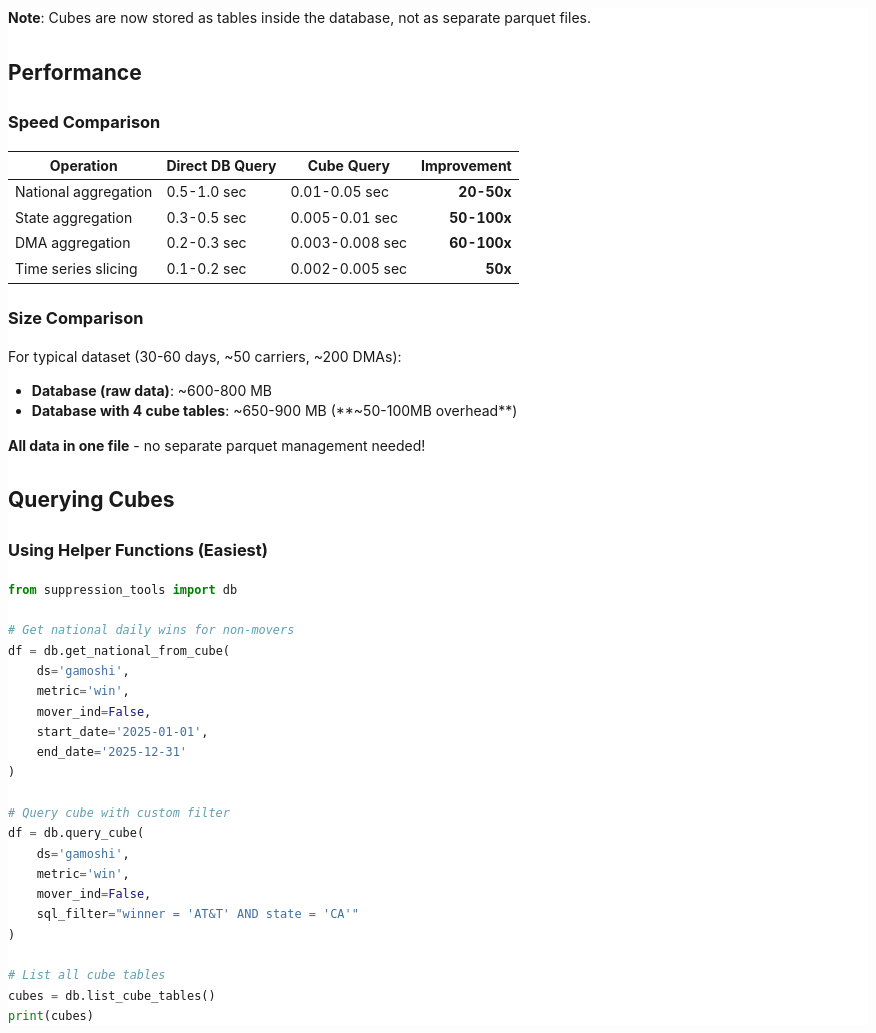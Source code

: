 **Note**: Cubes are now stored as tables inside the database, not as separate parquet files.

## Performance

### Speed Comparison

| Operation | Direct DB Query | Cube Query | Improvement |
|-----------|----------------|------------|------------:|
| National aggregation | 0.5-1.0 sec | 0.01-0.05 sec | **20-50x** |
| State aggregation | 0.3-0.5 sec | 0.005-0.01 sec | **50-100x** |
| DMA aggregation | 0.2-0.3 sec | 0.003-0.008 sec | **60-100x** |
| Time series slicing | 0.1-0.2 sec | 0.002-0.005 sec | **50x** |

### Size Comparison

For typical dataset (30-60 days, ~50 carriers, ~200 DMAs):

- **Database (raw data)**: ~600-800 MB
- **Database with 4 cube tables**: ~650-900 MB (**~50-100MB overhead**)

**All data in one file** - no separate parquet management needed!

## Querying Cubes

### Using Helper Functions (Easiest)

```python
from suppression_tools import db

# Get national daily wins for non-movers
df = db.get_national_from_cube(
    ds='gamoshi',
    metric='win',
    mover_ind=False,
    start_date='2025-01-01',
    end_date='2025-12-31'
)

# Query cube with custom filter
df = db.query_cube(
    ds='gamoshi',
    metric='win',
    mover_ind=False,
    sql_filter="winner = 'AT&T' AND state = 'CA'"
)

# List all cube tables
cubes = db.list_cube_tables()
print(cubes)
```
